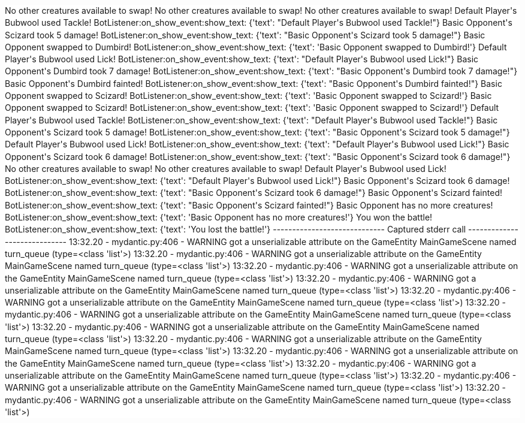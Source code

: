 No other creatures available to swap!
No other creatures available to swap!
No other creatures available to swap!
Default Player's Bubwool used Tackle!
BotListener:on_show_event:show_text: {'text': "Default Player's Bubwool used Tackle!"}
Basic Opponent's Scizard took 5 damage!
BotListener:on_show_event:show_text: {'text': "Basic Opponent's Scizard took 5 damage!"}
Basic Opponent swapped to Dumbird!
BotListener:on_show_event:show_text: {'text': 'Basic Opponent swapped to Dumbird!'}
Default Player's Bubwool used Lick!
BotListener:on_show_event:show_text: {'text': "Default Player's Bubwool used Lick!"}
Basic Opponent's Dumbird took 7 damage!
BotListener:on_show_event:show_text: {'text': "Basic Opponent's Dumbird took 7 damage!"}
Basic Opponent's Dumbird fainted!
BotListener:on_show_event:show_text: {'text': "Basic Opponent's Dumbird fainted!"}
Basic Opponent swapped to Scizard!
BotListener:on_show_event:show_text: {'text': 'Basic Opponent swapped to Scizard!'}
Basic Opponent swapped to Scizard!
BotListener:on_show_event:show_text: {'text': 'Basic Opponent swapped to Scizard!'}
Default Player's Bubwool used Tackle!
BotListener:on_show_event:show_text: {'text': "Default Player's Bubwool used Tackle!"}
Basic Opponent's Scizard took 5 damage!
BotListener:on_show_event:show_text: {'text': "Basic Opponent's Scizard took 5 damage!"}
Default Player's Bubwool used Lick!
BotListener:on_show_event:show_text: {'text': "Default Player's Bubwool used Lick!"}
Basic Opponent's Scizard took 6 damage!
BotListener:on_show_event:show_text: {'text': "Basic Opponent's Scizard took 6 damage!"}
No other creatures available to swap!
No other creatures available to swap!
Default Player's Bubwool used Lick!
BotListener:on_show_event:show_text: {'text': "Default Player's Bubwool used Lick!"}
Basic Opponent's Scizard took 6 damage!
BotListener:on_show_event:show_text: {'text': "Basic Opponent's Scizard took 6 damage!"}
Basic Opponent's Scizard fainted!
BotListener:on_show_event:show_text: {'text': "Basic Opponent's Scizard fainted!"}
Basic Opponent has no more creatures!
BotListener:on_show_event:show_text: {'text': 'Basic Opponent has no more creatures!'}
You won the battle!
BotListener:on_show_event:show_text: {'text': 'You lost the battle!'}
----------------------------- Captured stderr call -----------------------------
13:32.20 - mydantic.py:406      - WARNING got a unserializable attribute on the GameEntity MainGameScene named turn_queue (type=<class 'list'>)
13:32.20 - mydantic.py:406      - WARNING got a unserializable attribute on the GameEntity MainGameScene named turn_queue (type=<class 'list'>)
13:32.20 - mydantic.py:406      - WARNING got a unserializable attribute on the GameEntity MainGameScene named turn_queue (type=<class 'list'>)
13:32.20 - mydantic.py:406      - WARNING got a unserializable attribute on the GameEntity MainGameScene named turn_queue (type=<class 'list'>)
13:32.20 - mydantic.py:406      - WARNING got a unserializable attribute on the GameEntity MainGameScene named turn_queue (type=<class 'list'>)
13:32.20 - mydantic.py:406      - WARNING got a unserializable attribute on the GameEntity MainGameScene named turn_queue (type=<class 'list'>)
13:32.20 - mydantic.py:406      - WARNING got a unserializable attribute on the GameEntity MainGameScene named turn_queue (type=<class 'list'>)
13:32.20 - mydantic.py:406      - WARNING got a unserializable attribute on the GameEntity MainGameScene named turn_queue (type=<class 'list'>)
13:32.20 - mydantic.py:406      - WARNING got a unserializable attribute on the GameEntity MainGameScene named turn_queue (type=<class 'list'>)
13:32.20 - mydantic.py:406      - WARNING got a unserializable attribute on the GameEntity MainGameScene named turn_queue (type=<class 'list'>)
13:32.20 - mydantic.py:406      - WARNING got a unserializable attribute on the GameEntity MainGameScene named turn_queue (type=<class 'list'>)
13:32.20 - mydantic.py:406      - WARNING got a unserializable attribute on the GameEntity MainGameScene named turn_queue (type=<class 'list'>)